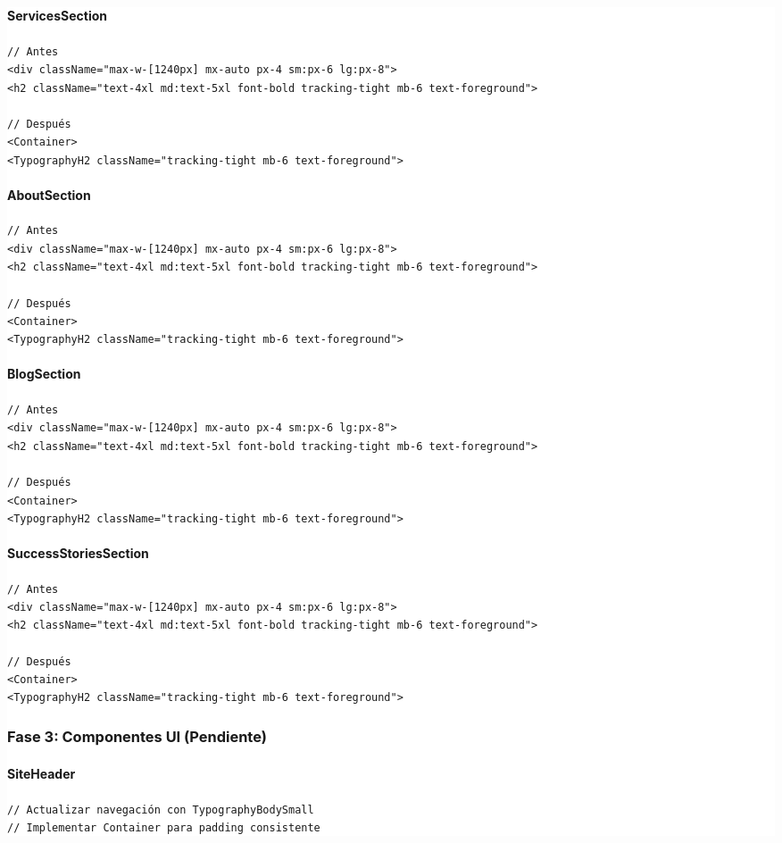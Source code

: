 #### ServicesSection

```tsx
// Antes
<div className="max-w-[1240px] mx-auto px-4 sm:px-6 lg:px-8">
<h2 className="text-4xl md:text-5xl font-bold tracking-tight mb-6 text-foreground">

// Después
<Container>
<TypographyH2 className="tracking-tight mb-6 text-foreground">
```

#### AboutSection

```tsx
// Antes
<div className="max-w-[1240px] mx-auto px-4 sm:px-6 lg:px-8">
<h2 className="text-4xl md:text-5xl font-bold tracking-tight mb-6 text-foreground">

// Después
<Container>
<TypographyH2 className="tracking-tight mb-6 text-foreground">
```

#### BlogSection

```tsx
// Antes
<div className="max-w-[1240px] mx-auto px-4 sm:px-6 lg:px-8">
<h2 className="text-4xl md:text-5xl font-bold tracking-tight mb-6 text-foreground">

// Después
<Container>
<TypographyH2 className="tracking-tight mb-6 text-foreground">
```

#### SuccessStoriesSection

```tsx
// Antes
<div className="max-w-[1240px] mx-auto px-4 sm:px-6 lg:px-8">
<h2 className="text-4xl md:text-5xl font-bold tracking-tight mb-6 text-foreground">

// Después
<Container>
<TypographyH2 className="tracking-tight mb-6 text-foreground">
```

### Fase 3: Componentes UI (Pendiente)

#### SiteHeader

```tsx
// Actualizar navegación con TypographyBodySmall
// Implementar Container para padding consistente
```
